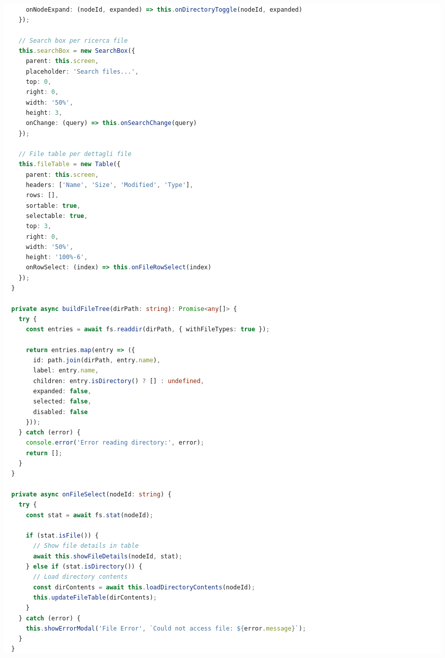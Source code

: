 ```typescript
      onNodeExpand: (nodeId, expanded) => this.onDirectoryToggle(nodeId, expanded)
    });

    // Search box per ricerca file
    this.searchBox = new SearchBox({
      parent: this.screen,
      placeholder: 'Search files...',
      top: 0,
      right: 0,
      width: '50%',
      height: 3,
      onChange: (query) => this.onSearchChange(query)
    });

    // File table per dettagli file
    this.fileTable = new Table({
      parent: this.screen,
      headers: ['Name', 'Size', 'Modified', 'Type'],
      rows: [],
      sortable: true,
      selectable: true,
      top: 3,
      right: 0,
      width: '50%',
      height: '100%-6',
      onRowSelect: (index) => this.onFileRowSelect(index)
    });
  }

  private async buildFileTree(dirPath: string): Promise<any[]> {
    try {
      const entries = await fs.readdir(dirPath, { withFileTypes: true });
      
      return entries.map(entry => ({
        id: path.join(dirPath, entry.name),
        label: entry.name,
        children: entry.isDirectory() ? [] : undefined,
        expanded: false,
        selected: false,
        disabled: false
      }));
    } catch (error) {
      console.error('Error reading directory:', error);
      return [];
    }
  }

  private async onFileSelect(nodeId: string) {
    try {
      const stat = await fs.stat(nodeId);
      
      if (stat.isFile()) {
        // Show file details in table
        await this.showFileDetails(nodeId, stat);
      } else if (stat.isDirectory()) {
        // Load directory contents
        const dirContents = await this.loadDirectoryContents(nodeId);
        this.updateFileTable(dirContents);
      }
    } catch (error) {
      this.showErrorModal('File Error', `Could not access file: ${error.message}`);
    }
  }
```